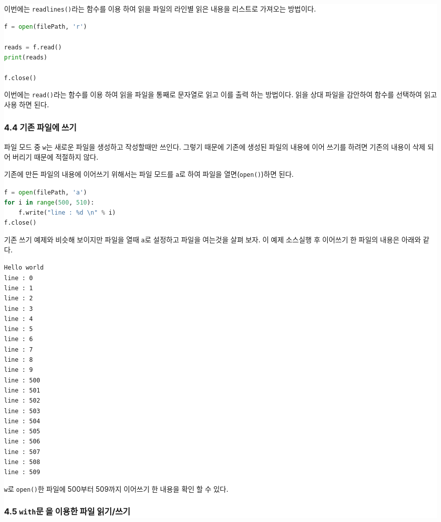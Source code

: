 이번에는 `readlines()`라는 함수를 이용 하여 읽을 파일의 라인별 읽은 내용을 리스트로 가져오는 방법이다. 

```py 
f = open(filePath, 'r')

reads = f.read()
print(reads)

f.close()
```

이번에는 `read()`라는 함수를 이용 하여 읽을 파일을 통째로 문자열로 읽고 이를 출력 하는 방법이다. 읽을 상대 파일을 감안하여 함수를 선택하여 읽고 사용 하면 된다. 

### 4.4 기존 파일에 쓰기 

파일 모드 중 `w`는 새로운 파일을 생성하고 작성할때만 쓰인다. 그렇기 때문에 기존에 생성된 파일의 내용에 이어 쓰기를 하려면 기존의 내용이 삭제 되어 버리기 때문에 적절하지 않다. 

기존에 만든 파일의 내용에 이어쓰기 위해서는 파일 모드를 `a`로 하여 파일을 열면(`open()`)하면 된다. 

```py 
f = open(filePath, 'a')
for i in range(500, 510):
	f.write("line : %d \n" % i)
f.close()
```

기존 쓰기 예제와 비슷해 보이지만 파일을 열때 `a`로 설정하고 파일을 여는것을 살펴 보자. 이 예제 소스실행 후 이어쓰기 한 파일의 내용은 아래와 같다. 

```
Hello world
line : 0 
line : 1 
line : 2 
line : 3 
line : 4 
line : 5 
line : 6 
line : 7 
line : 8 
line : 9 
line : 500 
line : 501 
line : 502 
line : 503 
line : 504 
line : 505 
line : 506 
line : 507 
line : 508 
line : 509 
```

`w`로 `open()`한 파일에 500부터 509까지 이어쓰기 한 내용을 확인 할 수 있다. 

### 4.5 `with`문 을 이용한 파일 읽기/쓰기 
